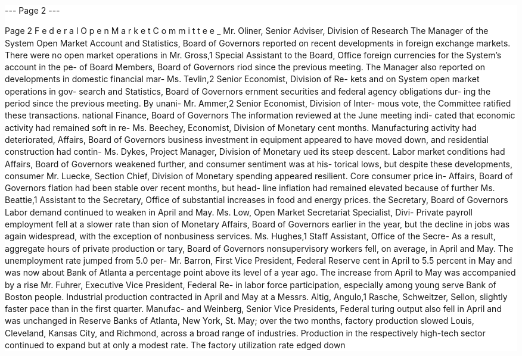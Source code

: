 --- Page 2 ---

Page 2 F e d e r a l O p e n M a r k e t C o m m i t t e e _
Mr. Oliner, Senior Adviser, Division of Research The Manager of the System Open Market Account
and Statistics, Board of Governors reported on recent developments in foreign exchange
markets. There were no open market operations in
Mr. Gross,1 Special Assistant to the Board, Office foreign currencies for the System’s account in the pe-
of Board Members, Board of Governors riod since the previous meeting. The Manager also
reported on developments in domestic financial mar-
Ms. Tevlin,2 Senior Economist, Division of Re- kets and on System open market operations in gov-
search and Statistics, Board of Governors ernment securities and federal agency obligations dur-
ing the period since the previous meeting. By unani-
Mr. Ammer,2 Senior Economist, Division of Inter- mous vote, the Committee ratified these transactions.
national Finance, Board of Governors
The information reviewed at the June meeting indi-
cated that economic activity had remained soft in re-
Ms. Beechey, Economist, Division of Monetary
cent months. Manufacturing activity had deteriorated,
Affairs, Board of Governors
business investment in equipment appeared to have
moved down, and residential construction had contin-
Ms. Dykes, Project Manager, Division of Monetary
ued its steep descent. Labor market conditions had
Affairs, Board of Governors
weakened further, and consumer sentiment was at his-
torical lows, but despite these developments, consumer
Mr. Luecke, Section Chief, Division of Monetary
spending appeared resilient. Core consumer price in-
Affairs, Board of Governors
flation had been stable over recent months, but head-
line inflation had remained elevated because of further
Ms. Beattie,1 Assistant to the Secretary, Office of
substantial increases in food and energy prices.
the Secretary, Board of Governors
Labor demand continued to weaken in April and May.
Ms. Low, Open Market Secretariat Specialist, Divi- Private payroll employment fell at a slower rate than
sion of Monetary Affairs, Board of Governors earlier in the year, but the decline in jobs was again
widespread, with the exception of nonbusiness services.
Ms. Hughes,1 Staff Assistant, Office of the Secre- As a result, aggregate hours of private production or
tary, Board of Governors nonsupervisory workers fell, on average, in April and
May. The unemployment rate jumped from 5.0 per-
Mr. Barron, First Vice President, Federal Reserve cent in April to 5.5 percent in May and was now about
Bank of Atlanta a percentage point above its level of a year ago. The
increase from April to May was accompanied by a rise
Mr. Fuhrer, Executive Vice President, Federal Re- in labor force participation, especially among young
serve Bank of Boston people.
Industrial production contracted in April and May at a
Messrs. Altig, Angulo,1 Rasche, Schweitzer, Sellon,
slightly faster pace than in the first quarter. Manufac-
and Weinberg, Senior Vice Presidents, Federal
turing output also fell in April and was unchanged in
Reserve Banks of Atlanta, New York, St.
May; over the two months, factory production slowed
Louis, Cleveland, Kansas City, and Richmond,
across a broad range of industries. Production in the
respectively
high-tech sector continued to expand but at only a
modest rate. The factory utilization rate edged down
